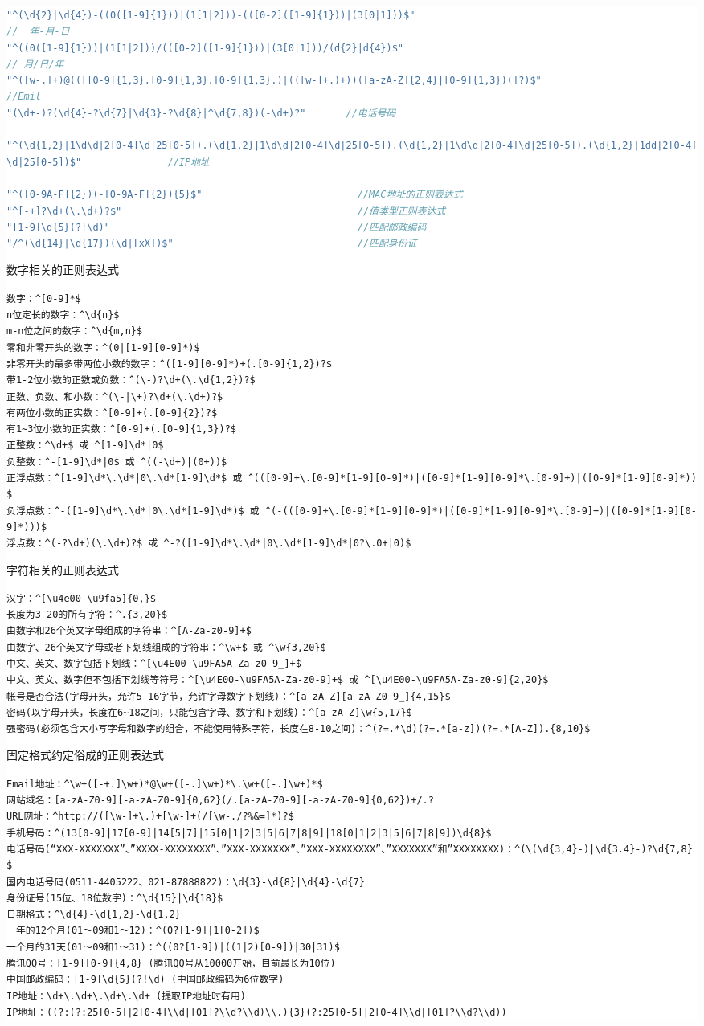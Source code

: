 ```js
"^(\d{2}|\d{4})-((0([1-9]{1}))|(1[1|2]))-(([0-2]([1-9]{1}))|(3[0|1]))$"                                                                               //  年-月-日
"^((0([1-9]{1}))|(1[1|2]))/(([0-2]([1-9]{1}))|(3[0|1]))/(d{2}|d{4})$"                                                                                // 月/日/年
"^([w-.]+)@(([[0-9]{1,3}.[0-9]{1,3}.[0-9]{1,3}.)|(([w-]+.)+))([a-zA-Z]{2,4}|[0-9]{1,3})(]?)$"                                                        //Emil
"(\d+-)?(\d{4}-?\d{7}|\d{3}-?\d{8}|^\d{7,8})(-\d+)?"       //电话号码

"^(\d{1,2}|1\d\d|2[0-4]\d|25[0-5]).(\d{1,2}|1\d\d|2[0-4]\d|25[0-5]).(\d{1,2}|1\d\d|2[0-4]\d|25[0-5]).(\d{1,2}|1dd|2[0-4]\d|25[0-5])$"               //IP地址

"^([0-9A-F]{2})(-[0-9A-F]{2}){5}$"                           //MAC地址的正则表达式
"^[-+]?\d+(\.\d+)?$"                                         //值类型正则表达式
"[1-9]\d{5}(?!\d)"                                           //匹配邮政编码
"/^(\d{14}|\d{17})(\d|[xX])$"                                //匹配身份证

```
数字相关的正则表达式

    数字：^[0-9]*$
    n位定长的数字：^\d{n}$
    m-n位之间的数字：^\d{m,n}$
    零和非零开头的数字：^(0|[1-9][0-9]*)$
    非零开头的最多带两位小数的数字：^([1-9][0-9]*)+(.[0-9]{1,2})?$
    带1-2位小数的正数或负数：^(\-)?\d+(\.\d{1,2})?$
    正数、负数、和小数：^(\-|\+)?\d+(\.\d+)?$
    有两位小数的正实数：^[0-9]+(.[0-9]{2})?$
    有1~3位小数的正实数：^[0-9]+(.[0-9]{1,3})?$
    正整数：^\d+$ 或 ^[1-9]\d*|0$
    负整数：^-[1-9]\d*|0$ 或 ^((-\d+)|(0+))$
    正浮点数：^[1-9]\d*\.\d*|0\.\d*[1-9]\d*$ 或 ^(([0-9]+\.[0-9]*[1-9][0-9]*)|([0-9]*[1-9][0-9]*\.[0-9]+)|([0-9]*[1-9][0-9]*))$
    负浮点数：^-([1-9]\d*\.\d*|0\.\d*[1-9]\d*)$ 或 ^(-(([0-9]+\.[0-9]*[1-9][0-9]*)|([0-9]*[1-9][0-9]*\.[0-9]+)|([0-9]*[1-9][0-9]*)))$
    浮点数：^(-?\d+)(\.\d+)?$ 或 ^-?([1-9]\d*\.\d*|0\.\d*[1-9]\d*|0?\.0+|0)$


字符相关的正则表达式

    汉字：^[\u4e00-\u9fa5]{0,}$
    长度为3-20的所有字符：^.{3,20}$
    由数字和26个英文字母组成的字符串：^[A-Za-z0-9]+$
    由数字、26个英文字母或者下划线组成的字符串：^\w+$ 或 ^\w{3,20}$
    中文、英文、数字包括下划线：^[\u4E00-\u9FA5A-Za-z0-9_]+$
    中文、英文、数字但不包括下划线等符号：^[\u4E00-\u9FA5A-Za-z0-9]+$ 或 ^[\u4E00-\u9FA5A-Za-z0-9]{2,20}$
    帐号是否合法(字母开头，允许5-16字节，允许字母数字下划线)：^[a-zA-Z][a-zA-Z0-9_]{4,15}$
    密码(以字母开头，长度在6~18之间，只能包含字母、数字和下划线)：^[a-zA-Z]\w{5,17}$
    强密码(必须包含大小写字母和数字的组合，不能使用特殊字符，长度在8-10之间)：^(?=.*\d)(?=.*[a-z])(?=.*[A-Z]).{8,10}$

固定格式约定俗成的正则表达式

    Email地址：^\w+([-+.]\w+)*@\w+([-.]\w+)*\.\w+([-.]\w+)*$
    网站域名：[a-zA-Z0-9][-a-zA-Z0-9]{0,62}(/.[a-zA-Z0-9][-a-zA-Z0-9]{0,62})+/.?
    URL网址：^http://([\w-]+\.)+[\w-]+(/[\w-./?%&=]*)?$
    手机号码：^(13[0-9]|17[0-9]|14[5|7]|15[0|1|2|3|5|6|7|8|9]|18[0|1|2|3|5|6|7|8|9])\d{8}$
    电话号码(“XXX-XXXXXXX”、”XXXX-XXXXXXXX”、”XXX-XXXXXXX”、”XXX-XXXXXXXX”、”XXXXXXX”和”XXXXXXXX)：^(\(\d{3,4}-)|\d{3.4}-)?\d{7,8}$
    国内电话号码(0511-4405222、021-87888822)：\d{3}-\d{8}|\d{4}-\d{7}
    身份证号(15位、18位数字)：^\d{15}|\d{18}$
    日期格式：^\d{4}-\d{1,2}-\d{1,2}
    一年的12个月(01～09和1～12)：^(0?[1-9]|1[0-2])$
    一个月的31天(01～09和1～31)：^((0?[1-9])|((1|2)[0-9])|30|31)$
    腾讯QQ号：[1-9][0-9]{4,8} (腾讯QQ号从10000开始，目前最长为10位)
    中国邮政编码：[1-9]\d{5}(?!\d) (中国邮政编码为6位数字)
    IP地址：\d+\.\d+\.\d+\.\d+ (提取IP地址时有用)
    IP地址：((?:(?:25[0-5]|2[0-4]\\d|[01]?\\d?\\d)\\.){3}(?:25[0-5]|2[0-4]\\d|[01]?\\d?\\d))